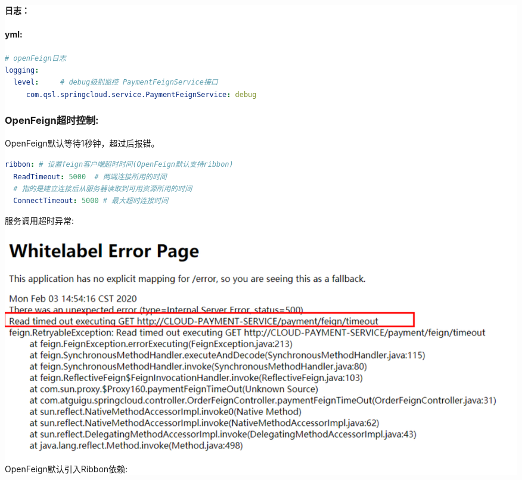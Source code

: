 

#### 日志：



#### yml:

```yaml
# openFeign日志
logging:
  level:     # debug级别监控 PaymentFeignService接口
     com.qsl.springcloud.service.PaymentFeignService: debug
```







### OpenFeign超时控制:

OpenFeign默认等待1秒钟，超过后报错。 

```yaml
ribbon: # 设置feign客户端超时时间(OpenFeign默认支持ribbon)
  ReadTimeout: 5000  # 两端连接所用的时间
  # 指的是建立连接后从服务器读取到可用资源所用的时间
  ConnectTimeout: 5000 # 最大超时连接时间
```

服务调用超时异常:

![](../../../%E7%AC%94%E8%AE%B0%E5%9B%BE%E7%89%87/Java/%E6%A1%86%E6%9E%B6/SpringCloud/OpenFeign/%E6%9C%8D%E5%8A%A1%E8%B0%83%E7%94%A8%E8%B6%85%E6%97%B6%E5%BC%82%E5%B8%B8.png)





OpenFeign默认引入Ribbon依赖:
